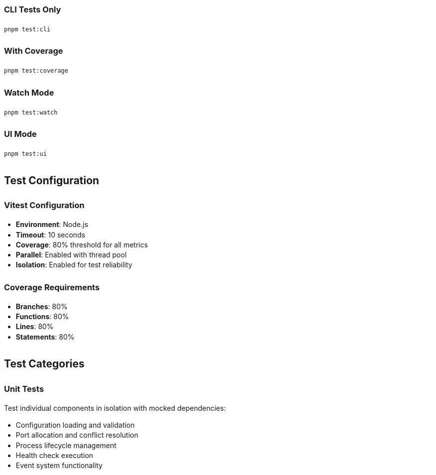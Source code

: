 ### CLI Tests Only

```bash
pnpm test:cli
```

### With Coverage

```bash
pnpm test:coverage
```

### Watch Mode

```bash
pnpm test:watch
```

### UI Mode

```bash
pnpm test:ui
```

## Test Configuration

### Vitest Configuration

- **Environment**: Node.js
- **Timeout**: 10 seconds
- **Coverage**: 80% threshold for all metrics
- **Parallel**: Enabled with thread pool
- **Isolation**: Enabled for test reliability

### Coverage Requirements

- **Branches**: 80%
- **Functions**: 80%
- **Lines**: 80%
- **Statements**: 80%

## Test Categories

### Unit Tests

Test individual components in isolation with mocked dependencies:

- Configuration loading and validation
- Port allocation and conflict resolution
- Process lifecycle management
- Health check execution
- Event system functionality
